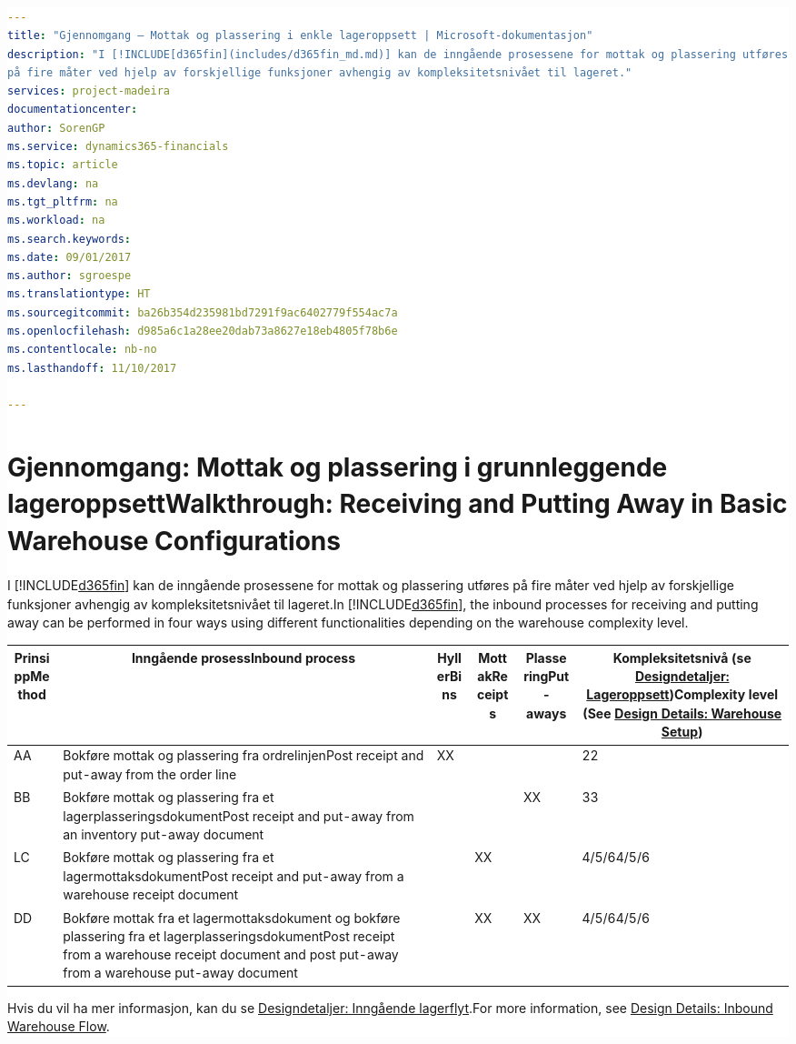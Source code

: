 ```yaml
---
title: "Gjennomgang – Mottak og plassering i enkle lageroppsett | Microsoft-dokumentasjon"
description: "I [!INCLUDE[d365fin](includes/d365fin_md.md)] kan de inngående prosessene for mottak og plassering utføres på fire måter ved hjelp av forskjellige funksjoner avhengig av kompleksitetsnivået til lageret."
services: project-madeira
documentationcenter: 
author: SorenGP
ms.service: dynamics365-financials
ms.topic: article
ms.devlang: na
ms.tgt_pltfrm: na
ms.workload: na
ms.search.keywords: 
ms.date: 09/01/2017
ms.author: sgroespe
ms.translationtype: HT
ms.sourcegitcommit: ba26b354d235981bd7291f9ac6402779f554ac7a
ms.openlocfilehash: d985a6c1a28ee20dab73a8627e18eb4805f78b6e
ms.contentlocale: nb-no
ms.lasthandoff: 11/10/2017

---
```

# <a name="walkthrough-receiving-and-putting-away-in-basic-warehouse-configurations"></a><span data-ttu-id="ac783-103">Gjennomgang: Mottak og plassering i grunnleggende lageroppsett</span><span class="sxs-lookup"><span data-stu-id="ac783-103">Walkthrough: Receiving and Putting Away in Basic Warehouse Configurations</span></span>
<span data-ttu-id="ac783-104">I [!INCLUDE[d365fin](includes/d365fin_md.md)] kan de inngående prosessene for mottak og plassering utføres på fire måter ved hjelp av forskjellige funksjoner avhengig av kompleksitetsnivået til lageret.</span><span class="sxs-lookup"><span data-stu-id="ac783-104">In [!INCLUDE[d365fin](includes/d365fin_md.md)], the inbound processes for receiving and putting away can be performed in four ways using different functionalities depending on the warehouse complexity level.</span></span>  

|<span data-ttu-id="ac783-105">Prinsipp</span><span class="sxs-lookup"><span data-stu-id="ac783-105">Method</span></span>|<span data-ttu-id="ac783-106">Inngående prosess</span><span class="sxs-lookup"><span data-stu-id="ac783-106">Inbound process</span></span>|<span data-ttu-id="ac783-107">Hyller</span><span class="sxs-lookup"><span data-stu-id="ac783-107">Bins</span></span>|<span data-ttu-id="ac783-108">Mottak</span><span class="sxs-lookup"><span data-stu-id="ac783-108">Receipts</span></span>|<span data-ttu-id="ac783-109">Plassering</span><span class="sxs-lookup"><span data-stu-id="ac783-109">Put-aways</span></span>|<span data-ttu-id="ac783-110">Kompleksitetsnivå (se [Designdetaljer: Lageroppsett](design-details-warehouse-setup.md))</span><span class="sxs-lookup"><span data-stu-id="ac783-110">Complexity level (See [Design Details: Warehouse Setup](design-details-warehouse-setup.md))</span></span>|  
|------------|---------------------|----------|--------------|----------------|--------------------------------------------------------------------------------------------------------------------|  
|<span data-ttu-id="ac783-111">A</span><span class="sxs-lookup"><span data-stu-id="ac783-111">A</span></span>|<span data-ttu-id="ac783-112">Bokføre mottak og plassering fra ordrelinjen</span><span class="sxs-lookup"><span data-stu-id="ac783-112">Post receipt and put-away from the order line</span></span>|<span data-ttu-id="ac783-113">X</span><span class="sxs-lookup"><span data-stu-id="ac783-113">X</span></span>|||<span data-ttu-id="ac783-114">2</span><span class="sxs-lookup"><span data-stu-id="ac783-114">2</span></span>|  
|<span data-ttu-id="ac783-115">B</span><span class="sxs-lookup"><span data-stu-id="ac783-115">B</span></span>|<span data-ttu-id="ac783-116">Bokføre mottak og plassering fra et lagerplasseringsdokument</span><span class="sxs-lookup"><span data-stu-id="ac783-116">Post receipt and put-away from an inventory put-away document</span></span>|||<span data-ttu-id="ac783-117">X</span><span class="sxs-lookup"><span data-stu-id="ac783-117">X</span></span>|<span data-ttu-id="ac783-118">3</span><span class="sxs-lookup"><span data-stu-id="ac783-118">3</span></span>|  
|<span data-ttu-id="ac783-119">L</span><span class="sxs-lookup"><span data-stu-id="ac783-119">C</span></span>|<span data-ttu-id="ac783-120">Bokføre mottak og plassering fra et lagermottaksdokument</span><span class="sxs-lookup"><span data-stu-id="ac783-120">Post receipt and put-away from a warehouse receipt document</span></span>||<span data-ttu-id="ac783-121">X</span><span class="sxs-lookup"><span data-stu-id="ac783-121">X</span></span>||<span data-ttu-id="ac783-122">4/5/6</span><span class="sxs-lookup"><span data-stu-id="ac783-122">4/5/6</span></span>|  
|<span data-ttu-id="ac783-123">D</span><span class="sxs-lookup"><span data-stu-id="ac783-123">D</span></span>|<span data-ttu-id="ac783-124">Bokføre mottak fra et lagermottaksdokument og bokføre plassering fra et lagerplasseringsdokument</span><span class="sxs-lookup"><span data-stu-id="ac783-124">Post receipt from a warehouse receipt document and post put-away from a warehouse put-away document</span></span>||<span data-ttu-id="ac783-125">X</span><span class="sxs-lookup"><span data-stu-id="ac783-125">X</span></span>|<span data-ttu-id="ac783-126">X</span><span class="sxs-lookup"><span data-stu-id="ac783-126">X</span></span>|<span data-ttu-id="ac783-127">4/5/6</span><span class="sxs-lookup"><span data-stu-id="ac783-127">4/5/6</span></span>|  

<span data-ttu-id="ac783-128">Hvis du vil ha mer informasjon, kan du se [Designdetaljer: Inngående lagerflyt](design-details-inbound-warehouse-flow.md).</span><span class="sxs-lookup"><span data-stu-id="ac783-128">For more information, see [Design Details: Inbound Warehouse Flow](design-details-inbound-warehouse-flow.md).</span></span>  
